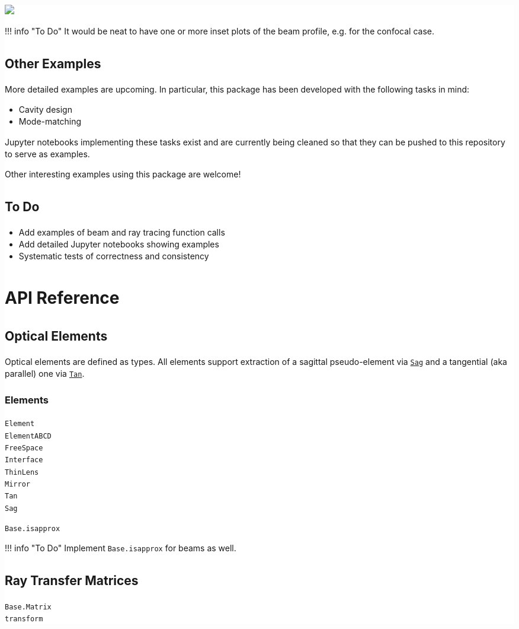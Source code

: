 ![](plots-04.svg)

!!! info "To Do"
    It would be neat to have one or more inset plots of the beam
    profile, e.g. for the confocal case.

## Other Examples
More detailed examples are upcoming.  In particular, this package has been developed with the following tasks in mind:
* Cavity design
* Mode-matching

Jupyter notebooks implementing these tasks exist and are currently being cleaned so that they can be pushed to this repository to serve as examples.

Other interesting examples using this package are welcome!

## To Do
* Add examples of beam and ray tracing function calls
* Add detailed Jupyter notebooks showing examples
* Systematic tests of correctness and consistency

# API Reference

## Optical Elements
Optical elements are defined as types. All elements support extraction
of a sagittal pseudo-element via [`Sag`](@ref) and a tangential (aka
parallel) one via [`Tan`](@ref).

### Elements

```@docs
Element
ElementABCD
FreeSpace
Interface
ThinLens
Mirror
Tan
Sag
```

```@docs
Base.isapprox
```

!!! info "To Do"
    Implement `Base.isapprox` for beams as well.

## Ray Transfer Matrices
```@docs
Base.Matrix
transform
```
